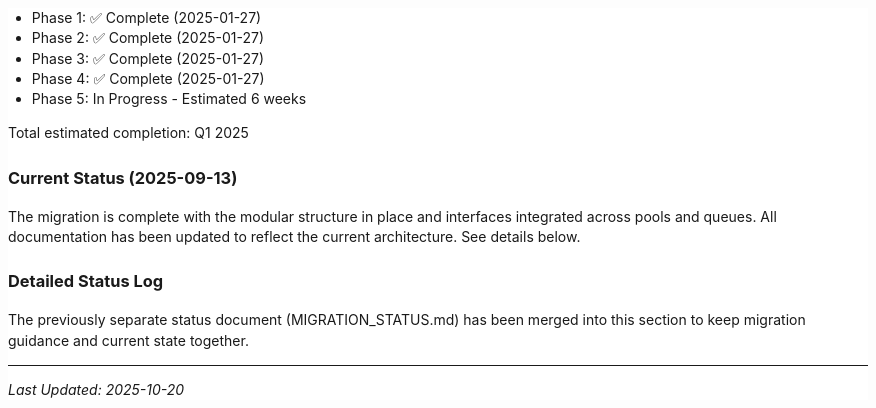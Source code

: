- Phase 1: ✅ Complete (2025-01-27)
- Phase 2: ✅ Complete (2025-01-27)
- Phase 3: ✅ Complete (2025-01-27)
- Phase 4: ✅ Complete (2025-01-27)
- Phase 5: In Progress - Estimated 6 weeks

Total estimated completion: Q1 2025
### Current Status (2025-09-13)

The migration is complete with the modular structure in place and interfaces integrated across pools and queues. All documentation has been updated to reflect the current architecture. See details below.
### Detailed Status Log

The previously separate status document (MIGRATION_STATUS.md) has been merged into this section to keep migration guidance and current state together.

---

*Last Updated: 2025-10-20*
